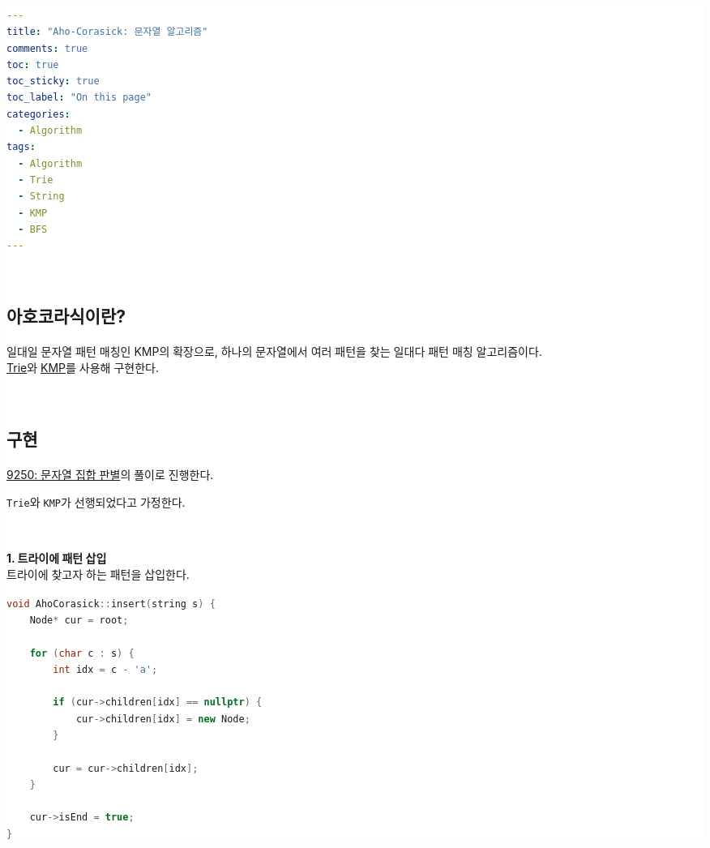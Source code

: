 ```yaml
---
title: "Aho-Corasick: 문자열 알고리즘"
comments: true
toc: true
toc_sticky: true
toc_label: "On this page"
categories:
  - Algorithm
tags:
  - Algorithm
  - Trie
  - String
  - KMP
  - BFS
---
```


<br>

## 아호코라식이란?
일대일 문자열 패턴 매칭인 KMP의 확장으로, 하나의 문자열에서 여러 패턴을 찾는 일대다 패턴 매칭 알고리즘이다.  
[Trie](https://ljh37694.github.io/algorithm/Trie/)와 [KMP](https://ljh37694.github.io/algorithm/KMP/)를 사용해 구현한다.

<br>

## 구현

[9250: 문자열 집합 판별](https://www.acmicpc.net/problem/9250)의 풀이로 진행한다.  

`Trie`와 `KMP`가 선행되었다고 가정한다.

<br>

**1. 트라이에 패턴 삽입**  
트라이에 찾고자 하는 패턴을 삽입한다.

```c++
void AhoCorasick::insert(string s) {
	Node* cur = root;

	for (char c : s) {
		int idx = c - 'a';

		if (cur->children[idx] == nullptr) {
			cur->children[idx] = new Node;
		}

		cur = cur->children[idx];
	}

	cur->isEnd = true;
}
```
